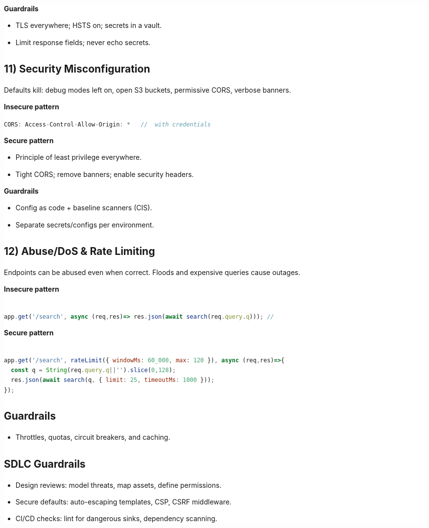 **Guardrails**

- TLS everywhere; HSTS on; secrets in a vault.

- Limit response fields; never echo secrets.

## 11) Security Misconfiguration

Defaults kill: debug modes left on, open S3 buckets, permissive CORS, verbose banners.

**Insecure pattern**

```js
CORS: Access-Control-Allow-Origin: *   //  with credentials
```
**Secure pattern**

- Principle of least privilege everywhere.

- Tight CORS; remove banners; enable security headers.

**Guardrails**

- Config as code + baseline scanners (CIS).

- Separate secrets/configs per environment.

## 12) Abuse/DoS & Rate Limiting

Endpoints can be abused even when correct. Floods and expensive queries cause outages.

**Insecure pattern**

```js

app.get('/search', async (req,res)=> res.json(await search(req.query.q))); // 
```

**Secure pattern**

```js

app.get('/search', rateLimit({ windowMs: 60_000, max: 120 }), async (req,res)=>{
  const q = String(req.query.q||'').slice(0,128);
  res.json(await search(q, { limit: 25, timeoutMs: 1000 }));
});
```
## Guardrails

- Throttles, quotas, circuit breakers, and caching.

## SDLC Guardrails
- Design reviews: model threats, map assets, define permissions.

- Secure defaults: auto-escaping templates, CSP, CSRF middleware.

- CI/CD checks: lint for dangerous sinks, dependency scanning.
